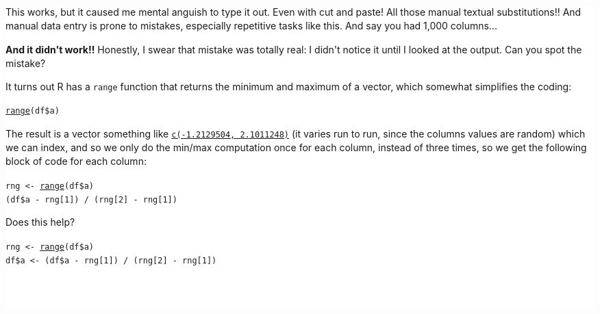 </div>

This works, but it caused me mental anguish to type it out. Even with cut and paste! All those manual textual substitutions!! And manual data entry is prone to mistakes, especially repetitive tasks like this. And say you had 1,000 columns...

**And it didn't work!!** Honestly, I swear that mistake was totally real: I didn't notice it until I looked at the output. Can you spot the mistake?

It turns out R has a `range` function that returns the minimum and maximum of a vector, which somewhat simplifies the coding:

<div class="highlight">

<pre class='chroma'><code class='language-r' data-lang='r'><span class='nf'><a href='https://rdrr.io/r/base/range.html'>range</a></span><span class='o'>(</span><span class='nv'>df</span><span class='o'>$</span><span class='nv'>a</span><span class='o'>)</span>
</code></pre>

</div>

The result is a vector something like [`c(-1.2129504, 2.1011248)`](https://rdrr.io/r/base/c.html) (it varies run to run, since the columns values are random) which we can index, and so we only do the min/max computation once for each column, instead of three times, so we get the following block of code for each column:

<div class="highlight">

<pre class='chroma'><code class='language-r' data-lang='r'><span class='nv'>rng</span> <span class='o'>&lt;-</span> <span class='nf'><a href='https://rdrr.io/r/base/range.html'>range</a></span><span class='o'>(</span><span class='nv'>df</span><span class='o'>$</span><span class='nv'>a</span><span class='o'>)</span>
<span class='o'>(</span><span class='nv'>df</span><span class='o'>$</span><span class='nv'>a</span> <span class='o'>-</span> <span class='nv'>rng</span><span class='o'>[</span><span class='m'>1</span><span class='o'>]</span><span class='o'>)</span> <span class='o'>/</span> <span class='o'>(</span><span class='nv'>rng</span><span class='o'>[</span><span class='m'>2</span><span class='o'>]</span> <span class='o'>-</span> <span class='nv'>rng</span><span class='o'>[</span><span class='m'>1</span><span class='o'>]</span><span class='o'>)</span>
</code></pre>

</div>

Does this help?

<div class="highlight">

<pre class='chroma'><code class='language-r' data-lang='r'><span class='nv'>rng</span> <span class='o'>&lt;-</span> <span class='nf'><a href='https://rdrr.io/r/base/range.html'>range</a></span><span class='o'>(</span><span class='nv'>df</span><span class='o'>$</span><span class='nv'>a</span><span class='o'>)</span>
<span class='nv'>df</span><span class='o'>$</span><span class='nv'>a</span> <span class='o'>&lt;-</span> <span class='o'>(</span><span class='nv'>df</span><span class='o'>$</span><span class='nv'>a</span> <span class='o'>-</span> <span class='nv'>rng</span><span class='o'>[</span><span class='m'>1</span><span class='o'>]</span><span class='o'>)</span> <span class='o'>/</span> <span class='o'>(</span><span class='nv'>rng</span><span class='o'>[</span><span class='m'>2</span><span class='o'>]</span> <span class='o'>-</span> <span class='nv'>rng</span><span class='o'>[</span><span class='m'>1</span><span class='o'>]</span><span class='o'>)</span>

